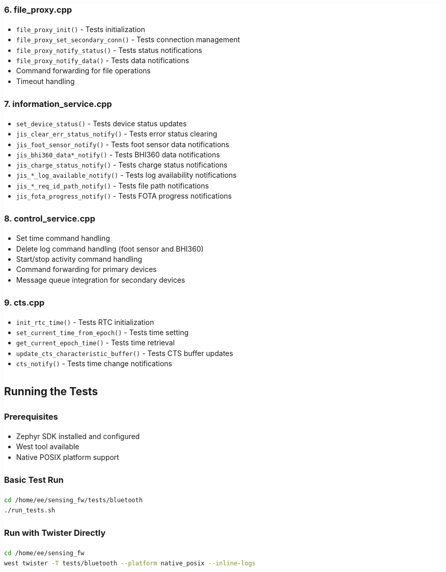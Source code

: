 ### 6. **file_proxy.cpp**
- `file_proxy_init()` - Tests initialization
- `file_proxy_set_secondary_conn()` - Tests connection management
- `file_proxy_notify_status()` - Tests status notifications
- `file_proxy_notify_data()` - Tests data notifications
- Command forwarding for file operations
- Timeout handling

### 7. **information_service.cpp**
- `set_device_status()` - Tests device status updates
- `jis_clear_err_status_notify()` - Tests error status clearing
- `jis_foot_sensor_notify()` - Tests foot sensor data notifications
- `jis_bhi360_data*_notify()` - Tests BHI360 data notifications
- `jis_charge_status_notify()` - Tests charge status notifications
- `jis_*_log_available_notify()` - Tests log availability notifications
- `jis_*_req_id_path_notify()` - Tests file path notifications
- `jis_fota_progress_notify()` - Tests FOTA progress notifications

### 8. **control_service.cpp**
- Set time command handling
- Delete log command handling (foot sensor and BHI360)
- Start/stop activity command handling
- Command forwarding for primary devices
- Message queue integration for secondary devices

### 9. **cts.cpp**
- `init_rtc_time()` - Tests RTC initialization
- `set_current_time_from_epoch()` - Tests time setting
- `get_current_epoch_time()` - Tests time retrieval
- `update_cts_characteristic_buffer()` - Tests CTS buffer updates
- `cts_notify()` - Tests time change notifications

## Running the Tests

### Prerequisites
- Zephyr SDK installed and configured
- West tool available
- Native POSIX platform support

### Basic Test Run
```bash
cd /home/ee/sensing_fw/tests/bluetooth
./run_tests.sh
```

### Run with Twister Directly
```bash
cd /home/ee/sensing_fw
west twister -T tests/bluetooth --platform native_posix --inline-logs
```
